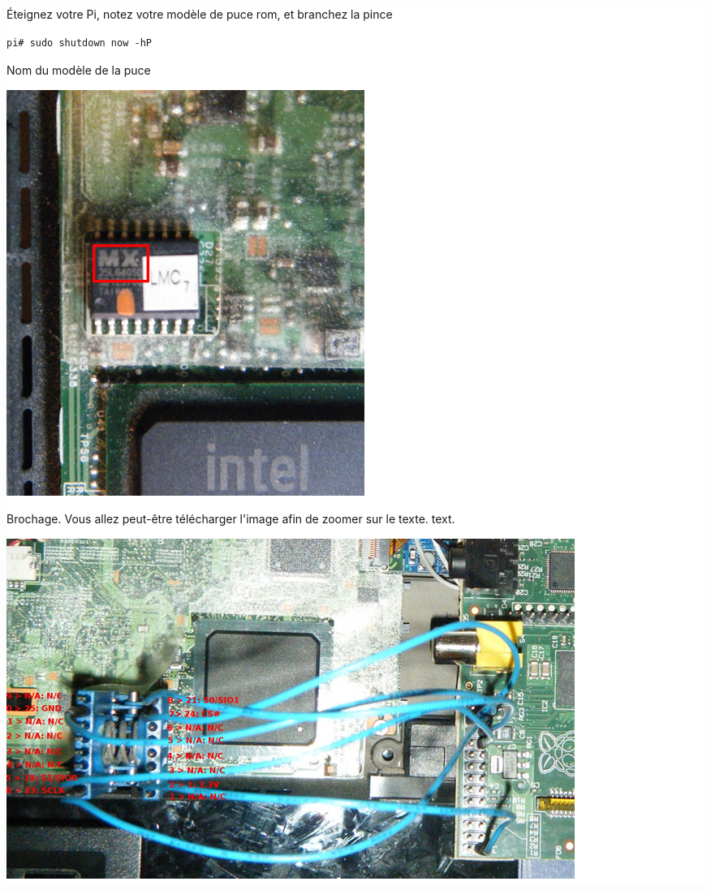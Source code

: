 Éteignez votre Pi, notez votre modèle de puce rom, et branchez la pince

    pi# sudo shutdown now -hP

Nom du modèle de la puce

![](images/rpi/0001.jpg)

Brochage. Vous allez peut-être télécharger l'image afin de zoomer sur le
texte.
text.

![](images/rpi/0002.jpg)
